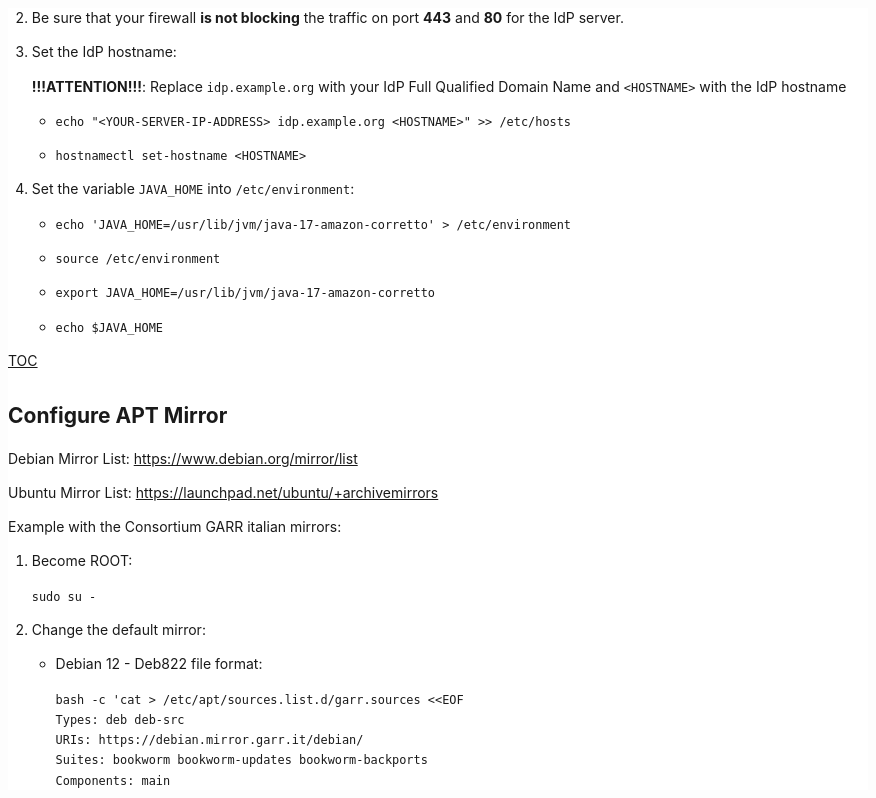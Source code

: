 2.  Be sure that your firewall **is not blocking** the traffic on port **443** and **80** for the IdP server.

3.  Set the IdP hostname:

    **!!!ATTENTION!!!**: Replace `idp.example.org` with your IdP Full Qualified Domain Name and `<HOSTNAME>` with the IdP hostname

    -   ``` text
        echo "<YOUR-SERVER-IP-ADDRESS> idp.example.org <HOSTNAME>" >> /etc/hosts
        ```

    -   ``` text
        hostnamectl set-hostname <HOSTNAME>
        ```

4.  Set the variable `JAVA_HOME` into `/etc/environment`:

    -   ``` text
        echo 'JAVA_HOME=/usr/lib/jvm/java-17-amazon-corretto' > /etc/environment
        ```

    -   ``` text
        source /etc/environment
        ```

    -   ``` text
        export JAVA_HOME=/usr/lib/jvm/java-17-amazon-corretto
        ```

    -   ``` text
        echo $JAVA_HOME
        ```

[TOC](#table-of-contents)

## Configure APT Mirror

Debian Mirror List: <https://www.debian.org/mirror/list>

Ubuntu Mirror List: <https://launchpad.net/ubuntu/+archivemirrors>

Example with the Consortium GARR italian mirrors:

1.  Become ROOT:

    ``` text
    sudo su -
    ```

2.  Change the default mirror:

    -   Debian 12 - Deb822 file format:

        ``` text
        bash -c 'cat > /etc/apt/sources.list.d/garr.sources <<EOF
        Types: deb deb-src
        URIs: https://debian.mirror.garr.it/debian/
        Suites: bookworm bookworm-updates bookworm-backports
        Components: main
